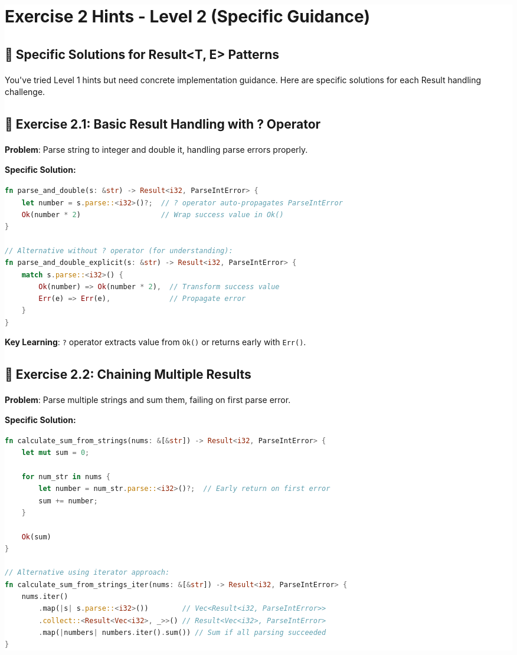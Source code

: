 # Exercise 2 Hints - Level 2 (Specific Guidance)

## 🎯 Specific Solutions for Result<T, E> Patterns

You've tried Level 1 hints but need concrete implementation guidance. Here are specific solutions for each Result handling challenge.

## 🔧 Exercise 2.1: Basic Result Handling with ? Operator

**Problem**: Parse string to integer and double it, handling parse errors properly.

**Specific Solution:**
```rust
fn parse_and_double(s: &str) -> Result<i32, ParseIntError> {
    let number = s.parse::<i32>()?;  // ? operator auto-propagates ParseIntError
    Ok(number * 2)                   // Wrap success value in Ok()
}

// Alternative without ? operator (for understanding):
fn parse_and_double_explicit(s: &str) -> Result<i32, ParseIntError> {
    match s.parse::<i32>() {
        Ok(number) => Ok(number * 2),  // Transform success value
        Err(e) => Err(e),              // Propagate error
    }
}
```

**Key Learning**: `?` operator extracts value from `Ok()` or returns early with `Err()`.

## 🔧 Exercise 2.2: Chaining Multiple Results

**Problem**: Parse multiple strings and sum them, failing on first parse error.

**Specific Solution:**
```rust
fn calculate_sum_from_strings(nums: &[&str]) -> Result<i32, ParseIntError> {
    let mut sum = 0;
    
    for num_str in nums {
        let number = num_str.parse::<i32>()?;  // Early return on first error
        sum += number;
    }
    
    Ok(sum)
}

// Alternative using iterator approach:
fn calculate_sum_from_strings_iter(nums: &[&str]) -> Result<i32, ParseIntError> {
    nums.iter()
        .map(|s| s.parse::<i32>())        // Vec<Result<i32, ParseIntError>>
        .collect::<Result<Vec<i32>, _>>() // Result<Vec<i32>, ParseIntError>
        .map(|numbers| numbers.iter().sum()) // Sum if all parsing succeeded
}
```
